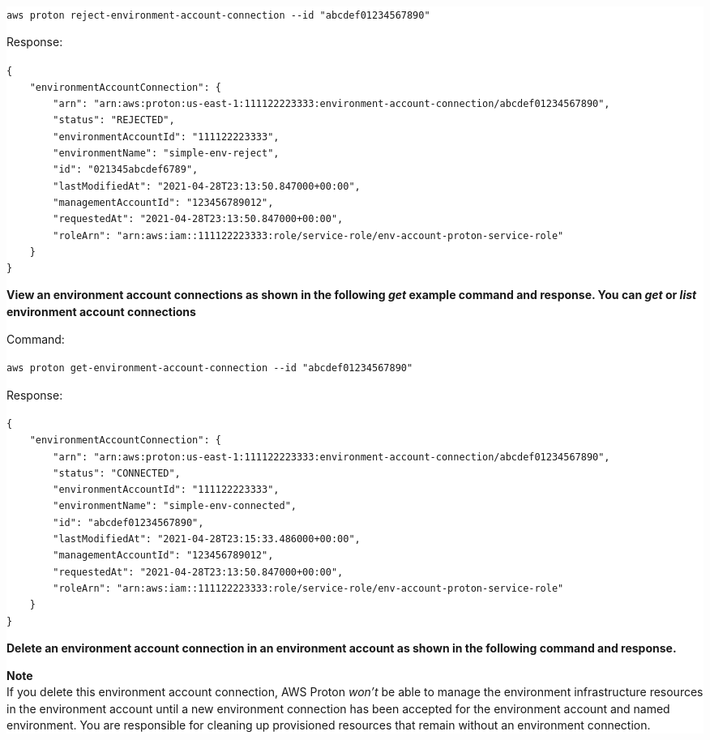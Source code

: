 ```
aws proton reject-environment-account-connection --id "abcdef01234567890"
```

Response:

```
{
    "environmentAccountConnection": {
        "arn": "arn:aws:proton:us-east-1:111122223333:environment-account-connection/abcdef01234567890",
        "status": "REJECTED",
        "environmentAccountId": "111122223333",
        "environmentName": "simple-env-reject",
        "id": "021345abcdef6789",
        "lastModifiedAt": "2021-04-28T23:13:50.847000+00:00",
        "managementAccountId": "123456789012",
        "requestedAt": "2021-04-28T23:13:50.847000+00:00",
        "roleArn": "arn:aws:iam::111122223333:role/service-role/env-account-proton-service-role"
    }
}
```

**View an environment account connections as shown in the following *get* example command and response\. You can *get* or *list* environment account connections**

Command:

```
aws proton get-environment-account-connection --id "abcdef01234567890"
```

Response:

```
{
    "environmentAccountConnection": {
        "arn": "arn:aws:proton:us-east-1:111122223333:environment-account-connection/abcdef01234567890",
        "status": "CONNECTED",
        "environmentAccountId": "111122223333",
        "environmentName": "simple-env-connected",
        "id": "abcdef01234567890",
        "lastModifiedAt": "2021-04-28T23:15:33.486000+00:00",
        "managementAccountId": "123456789012",
        "requestedAt": "2021-04-28T23:13:50.847000+00:00",
        "roleArn": "arn:aws:iam::111122223333:role/service-role/env-account-proton-service-role"
    }
}
```

**Delete an environment account connection in an environment account as shown in the following command and response\.**

**Note**  
If you delete this environment account connection, AWS Proton *won’t* be able to manage the environment infrastructure resources in the environment account until a new environment connection has been accepted for the environment account and named environment\. You are responsible for cleaning up provisioned resources that remain without an environment connection\.
